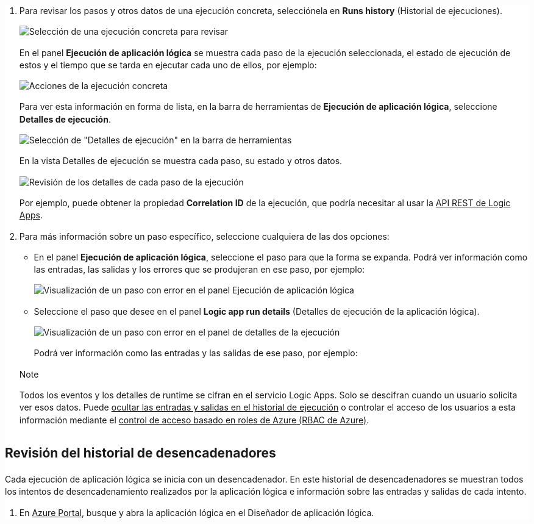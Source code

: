 1. Para revisar los pasos y otros datos de una ejecución concreta, selecciónela en **Runs history** (Historial de ejecuciones).

   ![Selección de una ejecución concreta para revisar](./media/monitor-logic-apps/select-specific-logic-app-run.png)

   En el panel **Ejecución de aplicación lógica** se muestra cada paso de la ejecución seleccionada, el estado de ejecución de estos y el tiempo que se tarda en ejecutar cada uno de ellos, por ejemplo:

   ![Acciones de la ejecución concreta](./media/monitor-logic-apps/logic-app-run-pane.png)

   Para ver esta información en forma de lista, en la barra de herramientas de **Ejecución de aplicación lógica**, seleccione **Detalles de ejecución**.

   ![Selección de "Detalles de ejecución" en la barra de herramientas](./media/monitor-logic-apps/select-run-details-on-toolbar.png)

   En la vista Detalles de ejecución se muestra cada paso, su estado y otros datos.

   ![Revisión de los detalles de cada paso de la ejecución](./media/monitor-logic-apps/review-logic-app-run-details.png)

   Por ejemplo, puede obtener la propiedad **Correlation ID** de la ejecución, que podría necesitar al usar la [API REST de Logic Apps](/rest/api/logic).

1. Para más información sobre un paso específico, seleccione cualquiera de las dos opciones:

   * En el panel **Ejecución de aplicación lógica**, seleccione el paso para que la forma se expanda. Podrá ver información como las entradas, las salidas y los errores que se produjeran en ese paso, por ejemplo:

     ![Visualización de un paso con error en el panel Ejecución de aplicación lógica](./media/monitor-logic-apps/specific-step-inputs-outputs-errors.png)

   * Seleccione el paso que desee en el panel **Logic app run details** (Detalles de ejecución de la aplicación lógica).

     ![Visualización de un paso con error en el panel de detalles de la ejecución](./media/monitor-logic-apps/select-failed-step-in-failed-run.png)

     Podrá ver información como las entradas y las salidas de ese paso, por ejemplo:

   > [!NOTE]
   > Todos los eventos y los detalles de runtime se cifran en el servicio Logic Apps.
   > Solo se descifran cuando un usuario solicita ver esos datos.
   > Puede [ocultar las entradas y salidas en el historial de ejecución](../logic-apps/logic-apps-securing-a-logic-app.md#obfuscate) o controlar el acceso de los usuarios a esta información mediante el [control de acceso basado en roles de Azure (RBAC de Azure)](../role-based-access-control/overview.md).

<a name="review-trigger-history"></a>

## <a name="review-trigger-history"></a>Revisión del historial de desencadenadores

Cada ejecución de aplicación lógica se inicia con un desencadenador. En este historial de desencadenadores se muestran todos los intentos de desencadenamiento realizados por la aplicación lógica e información sobre las entradas y salidas de cada intento.

1. En [Azure Portal](https://portal.azure.com), busque y abra la aplicación lógica en el Diseñador de aplicación lógica.
